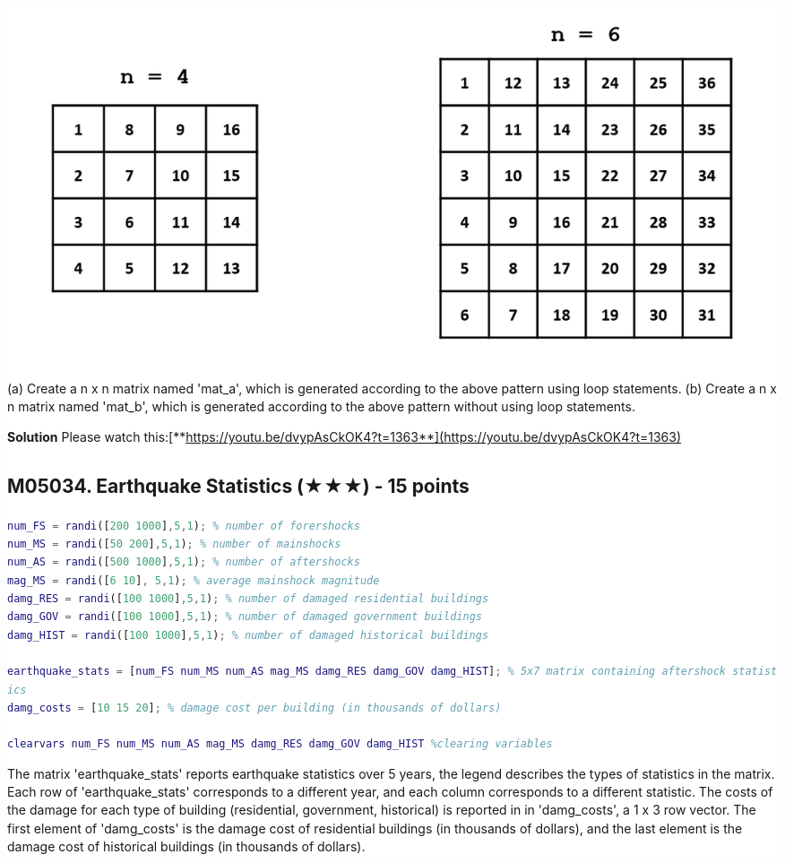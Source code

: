   ![](../img/S21_Q2_4.PNG)

(a) Create a n x n matrix named 'mat_a', which is generated according to the above pattern using loop statements. 
(b) Create a n x n matrix named 'mat_b', which is generated according to the above pattern without using loop statements. 

**Solution**
Please watch this:[**https://youtu.be/dvypAsCkOK4?t=1363**](https://youtu.be/dvypAsCkOK4?t=1363)

## M05034. Earthquake Statistics (★★★) - 15 points

```matlab
num_FS = randi([200 1000],5,1); % number of forershocks 
num_MS = randi([50 200],5,1); % number of mainshocks 
num_AS = randi([500 1000],5,1); % number of aftershocks 
mag_MS = randi([6 10], 5,1); % average mainshock magnitude 
damg_RES = randi([100 1000],5,1); % number of damaged residential buildings 
damg_GOV = randi([100 1000],5,1); % number of damaged government buildings 
damg_HIST = randi([100 1000],5,1); % number of damaged historical buildings 

earthquake_stats = [num_FS num_MS num_AS mag_MS damg_RES damg_GOV damg_HIST]; % 5x7 matrix containing aftershock statistics
damg_costs = [10 15 20]; % damage cost per building (in thousands of dollars) 

clearvars num_FS num_MS num_AS mag_MS damg_RES damg_GOV damg_HIST %clearing variables
```
The matrix 'earthquake_stats' reports earthquake statistics over 5 years, the legend describes the types of statistics in the matrix. Each row of 'earthquake_stats' corresponds to a different year, and each column corresponds to a different statistic. The costs of the damage for each type of building (residential, government, historical) is reported in  in 'damg_costs', a 1 x 3 row vector. The first element of 'damg_costs' is the damage cost of residential buildings (in thousands of dollars), and the last element is the damage cost of historical buildings (in thousands of dollars).
